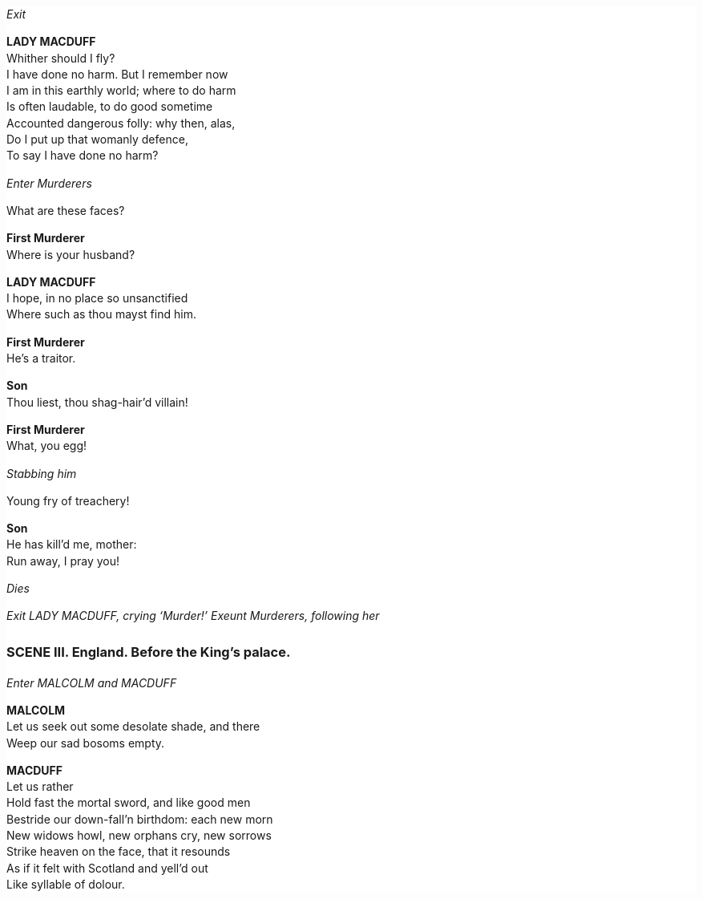 *Exit*

**LADY MACDUFF**  
Whither should I fly?  
I have done no harm. But I remember now  
I am in this earthly world; where to do harm  
Is often laudable, to do good sometime  
Accounted dangerous folly: why then, alas,  
Do I put up that womanly defence,  
To say I have done no harm?

*Enter Murderers*

What are these faces?

**First Murderer**  
Where is your husband?

**LADY MACDUFF**  
I hope, in no place so unsanctified  
Where such as thou mayst find him.

**First Murderer**  
He’s a traitor.

**Son**  
Thou liest, thou shag-hair’d villain!

**First Murderer**  
What, you egg!

*Stabbing him*

Young fry of treachery!

**Son**  
He has kill’d me, mother:  
Run away, I pray you!

*Dies*

*Exit LADY MACDUFF, crying ‘Murder!’ Exeunt Murderers, following her*

### SCENE III. England. Before the King’s palace.

*Enter MALCOLM and MACDUFF*

**MALCOLM**  
Let us seek out some desolate shade, and there  
Weep our sad bosoms empty.

**MACDUFF**  
Let us rather  
Hold fast the mortal sword, and like good men  
Bestride our down-fall’n birthdom: each new morn  
New widows howl, new orphans cry, new sorrows  
Strike heaven on the face, that it resounds  
As if it felt with Scotland and yell’d out  
Like syllable of dolour.
